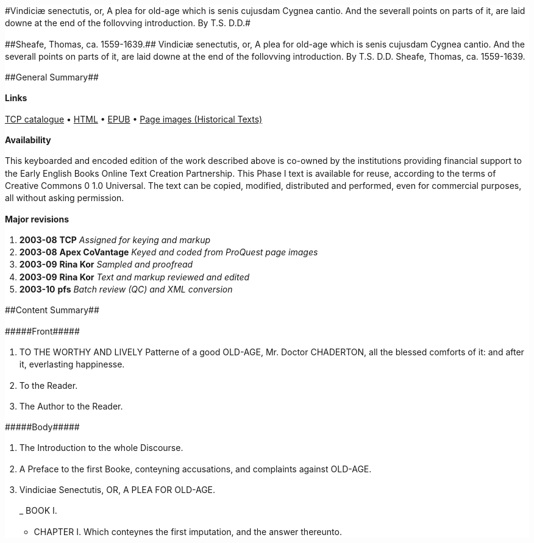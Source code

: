 #Vindiciæ senectutis, or, A plea for old-age which is senis cujusdam Cygnea cantio. And the severall points on parts of it, are laid downe at the end of the follovving introduction. By T.S. D.D.#

##Sheafe, Thomas, ca. 1559-1639.##
Vindiciæ senectutis, or, A plea for old-age which is senis cujusdam Cygnea cantio. And the severall points on parts of it, are laid downe at the end of the follovving introduction. By T.S. D.D.
Sheafe, Thomas, ca. 1559-1639.

##General Summary##

**Links**

[TCP catalogue](http://www.ota.ox.ac.uk/tcp/)  • 
[HTML](http://tei.it.ox.ac.uk/tcp/Texts-HTML/free/A12/A12087.html)  • 
[EPUB](http://tei.it.ox.ac.uk/tcp/Texts-EPUB/free/A12/A12087.epub) • 
[Page images (Historical Texts)](https://data.historicaltexts.jisc.ac.uk/view?pubId=eebo-99898706e&pageId=eebo-99898706e-14489-1)

**Availability**

This keyboarded and encoded edition of the
	       work described above is co-owned by the institutions
	       providing financial support to the Early English Books
	       Online Text Creation Partnership. This Phase I text is
	       available for reuse, according to the terms of Creative
	       Commons 0 1.0 Universal. The text can be copied,
	       modified, distributed and performed, even for
	       commercial purposes, all without asking permission.

**Major revisions**

1. __2003-08__ __TCP__ *Assigned for keying and markup*
1. __2003-08__ __Apex CoVantage__ *Keyed and coded from ProQuest page images*
1. __2003-09__ __Rina Kor__ *Sampled and proofread*
1. __2003-09__ __Rina Kor__ *Text and markup reviewed and edited*
1. __2003-10__ __pfs__ *Batch review (QC) and XML conversion*

##Content Summary##

#####Front#####

1. TO THE WORTHY AND LIVELY Patterne of a good OLD-AGE, Mr. Doctor CHADERTON, all the blessed comforts of it: and after it, everlasting happinesse.

1. To the Reader.

1. The Author to the Reader.

#####Body#####

1. The Introduction to the whole Discourse.

1. A Preface to the first Booke, conteyning accusations, and complaints against OLD-AGE.

1. Vindiciae Senectutis, OR, A PLEA FOR OLD-AGE.

    _ BOOK I.

      * CHAPTER I. Which conteynes the first imputation, and the answer thereunto.
